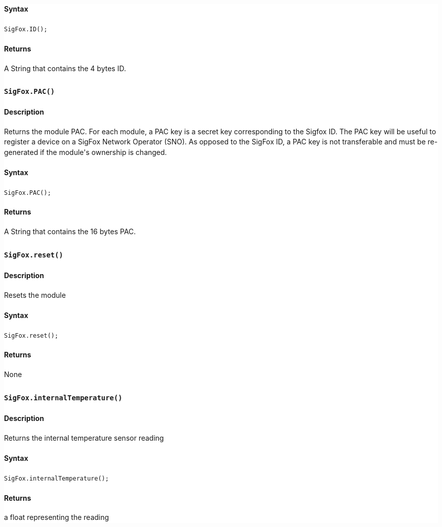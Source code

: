 #### Syntax

```
SigFox.ID();
```

#### Returns
A String that contains the 4 bytes ID.

### `SigFox.PAC()`

#### Description

Returns the module PAC. For each module, a PAC key is a secret key corresponding to the Sigfox ID. The PAC key will be useful to register a device on a SigFox Network Operator (SNO). As opposed to the SigFox ID, a PAC key is not transferable and must be re-generated if the module's ownership is changed.

#### Syntax

```
SigFox.PAC();
```

#### Returns
A String that contains the 16 bytes PAC.

### `SigFox.reset()`

#### Description

Resets the module

#### Syntax

```
SigFox.reset();
```

#### Returns
None

### `SigFox.internalTemperature()`

#### Description

Returns the internal temperature sensor reading

#### Syntax

```
SigFox.internalTemperature();
```

#### Returns
a float representing the reading
